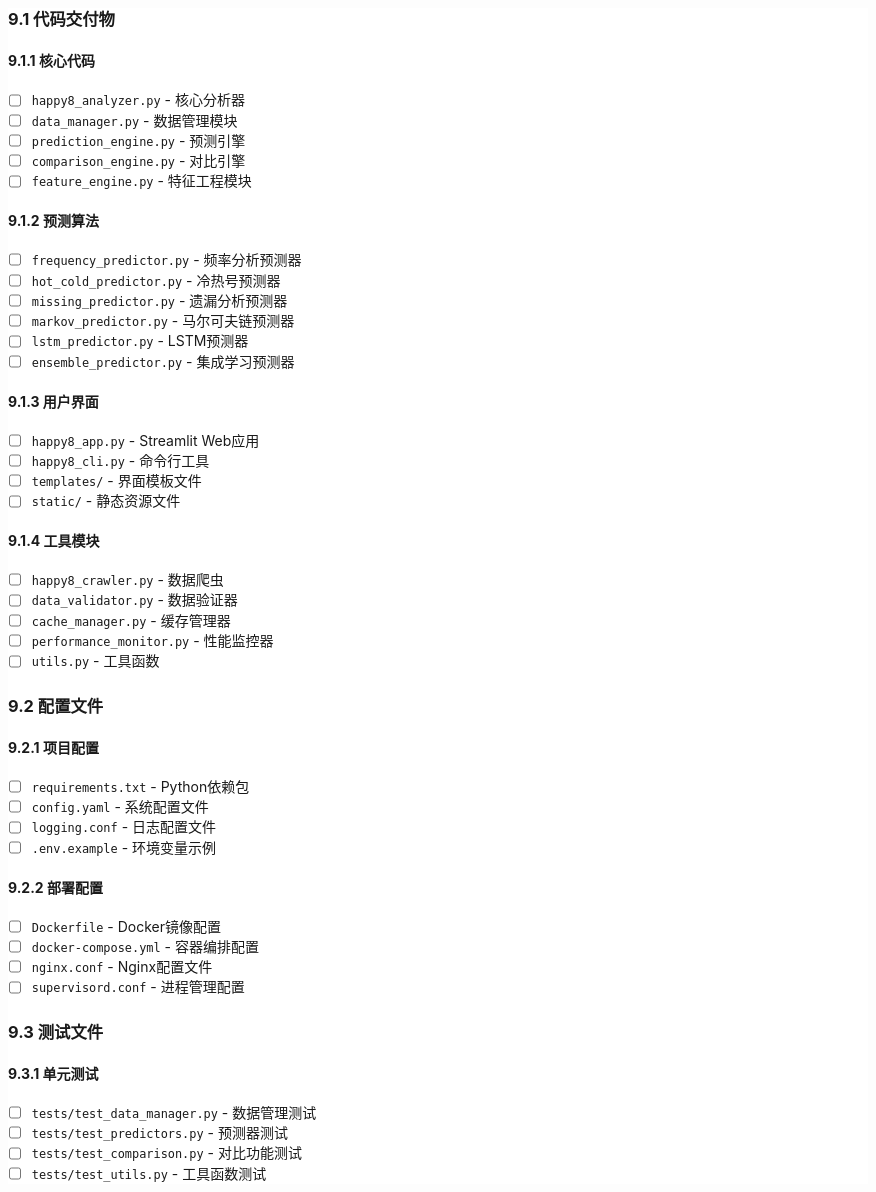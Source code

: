 ### 9.1 代码交付物

#### 9.1.1 核心代码
- [ ] `happy8_analyzer.py` - 核心分析器
- [ ] `data_manager.py` - 数据管理模块
- [ ] `prediction_engine.py` - 预测引擎
- [ ] `comparison_engine.py` - 对比引擎
- [ ] `feature_engine.py` - 特征工程模块

#### 9.1.2 预测算法
- [ ] `frequency_predictor.py` - 频率分析预测器
- [ ] `hot_cold_predictor.py` - 冷热号预测器
- [ ] `missing_predictor.py` - 遗漏分析预测器
- [ ] `markov_predictor.py` - 马尔可夫链预测器
- [ ] `lstm_predictor.py` - LSTM预测器
- [ ] `ensemble_predictor.py` - 集成学习预测器

#### 9.1.3 用户界面
- [ ] `happy8_app.py` - Streamlit Web应用
- [ ] `happy8_cli.py` - 命令行工具
- [ ] `templates/` - 界面模板文件
- [ ] `static/` - 静态资源文件

#### 9.1.4 工具模块
- [ ] `happy8_crawler.py` - 数据爬虫
- [ ] `data_validator.py` - 数据验证器
- [ ] `cache_manager.py` - 缓存管理器
- [ ] `performance_monitor.py` - 性能监控器
- [ ] `utils.py` - 工具函数

### 9.2 配置文件

#### 9.2.1 项目配置
- [ ] `requirements.txt` - Python依赖包
- [ ] `config.yaml` - 系统配置文件
- [ ] `logging.conf` - 日志配置文件
- [ ] `.env.example` - 环境变量示例

#### 9.2.2 部署配置
- [ ] `Dockerfile` - Docker镜像配置
- [ ] `docker-compose.yml` - 容器编排配置
- [ ] `nginx.conf` - Nginx配置文件
- [ ] `supervisord.conf` - 进程管理配置

### 9.3 测试文件

#### 9.3.1 单元测试
- [ ] `tests/test_data_manager.py` - 数据管理测试
- [ ] `tests/test_predictors.py` - 预测器测试
- [ ] `tests/test_comparison.py` - 对比功能测试
- [ ] `tests/test_utils.py` - 工具函数测试
